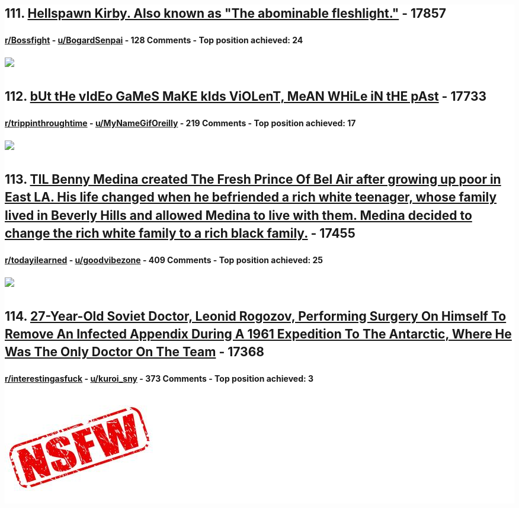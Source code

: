 ## 111. [Hellspawn Kirby. Also known as "The abominable fleshlight."](http://reddit.com/r/Bossfight/comments/uoqqkh/hellspawn_kirby_also_known_as_the_abominable/) - 17857
#### [r/Bossfight](http://reddit.com/r/Bossfight) - [u/BogardSenpai](http://reddit.com/u/BogardSenpai) - 128 Comments - Top position achieved: 24

<a href="https://i.redd.it/q3fwazftm8z81.jpg"><img src="https://b.thumbs.redditmedia.com/LG4BOH2cgIQILRSobAXkXXRlDO_hIAcjqmaE3_92dEs.jpg"></img></a>

## 112. [bUt tHe vIdEo GaMeS MaKE kIds ViOLenT, MeAN WHiLe iN tHE pAst](http://reddit.com/r/trippinthroughtime/comments/uotvjx/but_the_video_games_make_kids_violent_mean_while/) - 17733
#### [r/trippinthroughtime](http://reddit.com/r/trippinthroughtime) - [u/MyNameGifOreilly](http://reddit.com/u/MyNameGifOreilly) - 219 Comments - Top position achieved: 17

<a href="https://i.imgur.com/FzOKFIr.jpg"><img src="https://b.thumbs.redditmedia.com/2PDkuxS88TQWS_D2ZlT9XnwaV_0xEtPiX9jhomM-hKI.jpg"></img></a>

## 113. [TIL Benny Medina created The Fresh Prince Of Bel Air after growing up poor in East LA. His life changed when he befriended a rich white teenager, whose family lived in Beverly Hills and allowed Medina to live with them. Medina decided to change the rich white family to a rich black family.](http://reddit.com/r/todayilearned/comments/uovymo/til_benny_medina_created_the_fresh_prince_of_bel/) - 17455
#### [r/todayilearned](http://reddit.com/r/todayilearned) - [u/goodvibezone](http://reddit.com/u/goodvibezone) - 409 Comments - Top position achieved: 25

<a href="https://en.wikipedia.org/wiki/The_Fresh_Prince_of_Bel-Air"><img src="https://b.thumbs.redditmedia.com/rBQhol9l9GQtTGhnQC8RGAgcDPuFT8U1FzWxyk0oeFM.jpg"></img></a>

## 114. [27-Year-Old Soviet Doctor, Leonid Rogozov, Performing Surgery On Himself To Remove An Infected Appendix During A 1961 Expedition To The Antarctic, Where He Was The Only Doctor On The Team](http://reddit.com/r/interestingasfuck/comments/uono85/27yearold_soviet_doctor_leonid_rogozov_performing/) - 17368
#### [r/interestingasfuck](http://reddit.com/r/interestingasfuck) - [u/kuroi_sny](http://reddit.com/u/kuroi_sny) - 373 Comments - Top position achieved: 3

<a href="https://i.redd.it/2iale13zm7z81.jpg"><img src="https://github.com/mgerb/top-of-reddit/raw/master/nsfw.jpg"></img></a>
